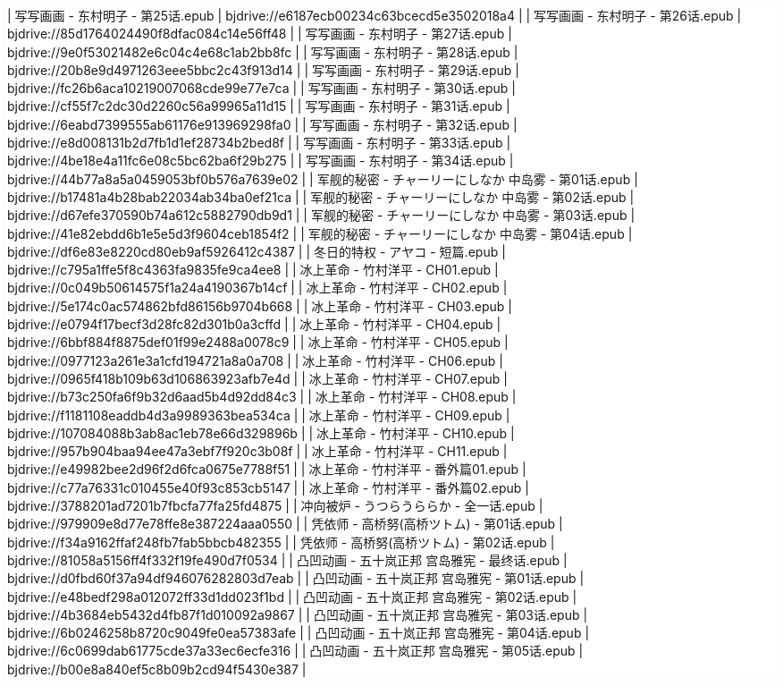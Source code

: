 | 写写画画 - 东村明子 - 第25话.epub | bjdrive://e6187ecb00234c63bcecd5e3502018a4 |
| 写写画画 - 东村明子 - 第26话.epub | bjdrive://85d1764024490f8dfac084c14e56ff48 |
| 写写画画 - 东村明子 - 第27话.epub | bjdrive://9e0f53021482e6c04c4e68c1ab2bb8fc |
| 写写画画 - 东村明子 - 第28话.epub | bjdrive://20b8e9d4971263eee5bbc2c43f913d14 |
| 写写画画 - 东村明子 - 第29话.epub | bjdrive://fc26b6aca10219007068cde99e77e7ca |
| 写写画画 - 东村明子 - 第30话.epub | bjdrive://cf55f7c2dc30d2260c56a99965a11d15 |
| 写写画画 - 东村明子 - 第31话.epub | bjdrive://6eabd7399555ab61176e913969298fa0 |
| 写写画画 - 东村明子 - 第32话.epub | bjdrive://e8d008131b2d7fb1d1ef28734b2bed8f |
| 写写画画 - 东村明子 - 第33话.epub | bjdrive://4be18e4a11fc6e08c5bc62ba6f29b275 |
| 写写画画 - 东村明子 - 第34话.epub | bjdrive://44b77a8a5a0459053bf0b576a7639e02 |
| 军舰的秘密 - チャーリーにしなか 中岛雾 - 第01话.epub | bjdrive://b17481a4b28bab22034ab34ba0ef21ca |
| 军舰的秘密 - チャーリーにしなか 中岛雾 - 第02话.epub | bjdrive://d67efe370590b74a612c5882790db9d1 |
| 军舰的秘密 - チャーリーにしなか 中岛雾 - 第03话.epub | bjdrive://41e82ebdd6b1e5e5d3f9604ceb1854f2 |
| 军舰的秘密 - チャーリーにしなか 中岛雾 - 第04话.epub | bjdrive://df6e83e8220cd80eb9af5926412c4387 |
| 冬日的特权 - アヤコ - 短篇.epub | bjdrive://c795a1ffe5f8c4363fa9835fe9ca4ee8 |
| 冰上革命 - 竹村洋平 - CH01.epub | bjdrive://0c049b50614575f1a24a4190367b14cf |
| 冰上革命 - 竹村洋平 - CH02.epub | bjdrive://5e174c0ac574862bfd86156b9704b668 |
| 冰上革命 - 竹村洋平 - CH03.epub | bjdrive://e0794f17becf3d28fc82d301b0a3cffd |
| 冰上革命 - 竹村洋平 - CH04.epub | bjdrive://6bbf884f8875def01f99e2488a0078c9 |
| 冰上革命 - 竹村洋平 - CH05.epub | bjdrive://0977123a261e3a1cfd194721a8a0a708 |
| 冰上革命 - 竹村洋平 - CH06.epub | bjdrive://0965f418b109b63d106863923afb7e4d |
| 冰上革命 - 竹村洋平 - CH07.epub | bjdrive://b73c250fa6f9b32d6aad5b4d92dd84c3 |
| 冰上革命 - 竹村洋平 - CH08.epub | bjdrive://f1181108eaddb4d3a9989363bea534ca |
| 冰上革命 - 竹村洋平 - CH09.epub | bjdrive://107084088b3ab8ac1eb78e66d329896b |
| 冰上革命 - 竹村洋平 - CH10.epub | bjdrive://957b904baa94ee47a3ebf7f920c3b08f |
| 冰上革命 - 竹村洋平 - CH11.epub | bjdrive://e49982bee2d96f2d6fca0675e7788f51 |
| 冰上革命 - 竹村洋平 - 番外篇01.epub | bjdrive://c77a76331c010455e40f93c853cb5147 |
| 冰上革命 - 竹村洋平 - 番外篇02.epub | bjdrive://3788201ad7201b7fbcfa77fa25fd4875 |
| 冲向被炉 - うつらうららか - 全一话.epub | bjdrive://979909e8d77e78ffe8e387224aaa0550 |
| 凭依师 - 高桥努(高桥ツトム) - 第01话.epub | bjdrive://f34a9162ffaf248fb7fab5bbcb482355 |
| 凭依师 - 高桥努(高桥ツトム) - 第02话.epub | bjdrive://81058a5156ff4f332f19fe490d7f0534 |
| 凸凹动画 - 五十岚正邦 宫岛雅宪 - 最终话.epub | bjdrive://d0fbd60f37a94df946076282803d7eab |
| 凸凹动画 - 五十岚正邦 宫岛雅宪 - 第01话.epub | bjdrive://e48bedf298a012072ff33d1dd023f1bd |
| 凸凹动画 - 五十岚正邦 宫岛雅宪 - 第02话.epub | bjdrive://4b3684eb5432d4fb87f1d010092a9867 |
| 凸凹动画 - 五十岚正邦 宫岛雅宪 - 第03话.epub | bjdrive://6b0246258b8720c9049fe0ea57383afe |
| 凸凹动画 - 五十岚正邦 宫岛雅宪 - 第04话.epub | bjdrive://6c0699dab61775cde37a33ec6ecfe316 |
| 凸凹动画 - 五十岚正邦 宫岛雅宪 - 第05话.epub | bjdrive://b00e8a840ef5c8b09b2cd94f5430e387 |